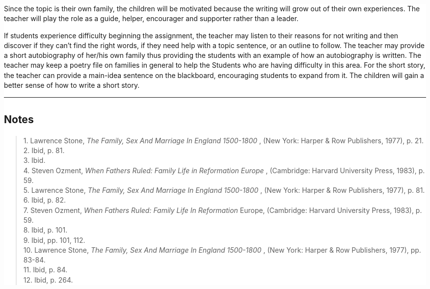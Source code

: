   Since the topic is their own family, the children will be motivated because the writing will grow out of their own experiences. The teacher will play the role as a guide, helper, encourager and supporter rather than a leader.
 </p>
 <p>
  If students experience difficulty beginning the assignment, the teacher may listen to their reasons for not writing and then discover if they can’t find the right words, if they need help with a topic sentence, or an outline to follow. The teacher may provide a short autobiography of her/his own family thus providing the students with an example of how an autobiography is written. The teacher may keep a poetry file on families in general to help the Students who are having difficulty in this area. For the short story, the teacher can provide a main-idea sentence on the blackboard, encouraging students to expand from it. The children will gain a better sense of how to write a short story.
 </p>
<hr/>
 <h2>
  Notes
 </h2>
 <blockquote>
  <dl>
   <dt>
    1. Lawrence Stone,
    <i>
     The Family, Sex And Marriage In England 1500-1800
    </i>
    , (New York: Harper &amp; Row Publishers, 1977), p. 21.
    <dt>
     2. Ibid, p. 81.
     <dt>
      3. Ibid.
      <dt>
       4. Steven Ozment,
       <i>
        When Fathers Ruled: Family Life in Reformation Europe
       </i>
       , (Cambridge: Harvard University Press, 1983), p. 59.
       <dt>
        5. Lawrence Stone,
        <i>
         The Family, Sex And Marriage In England 1500-1800
        </i>
        , (New York: Harper &amp; Row Publishers, 1977), p. 81.
        <dt>
         6. Ibid, p. 82.
         <dt>
          7. Steven Ozment,
          <i>
           When Fathers Ruled: Family Life In Reformation
          </i>
          Europe, (Cambridge: Harvard University Press, 1983), p. 59.
          <dt>
           8. Ibid, p. 101.
           <dt>
            9. Ibid, pp. 101, 112.
            <dt>
             10. Lawrence Stone,
             <i>
              The Family, Sex And Marriage In England 1500-1800
             </i>
             , (New York: Harper &amp; Row Publishers, 1977), pp. 83-84.
             <dt>
              11. Ibid, p. 84.
              <dt>
               12. Ibid, p. 264.
               <dt>